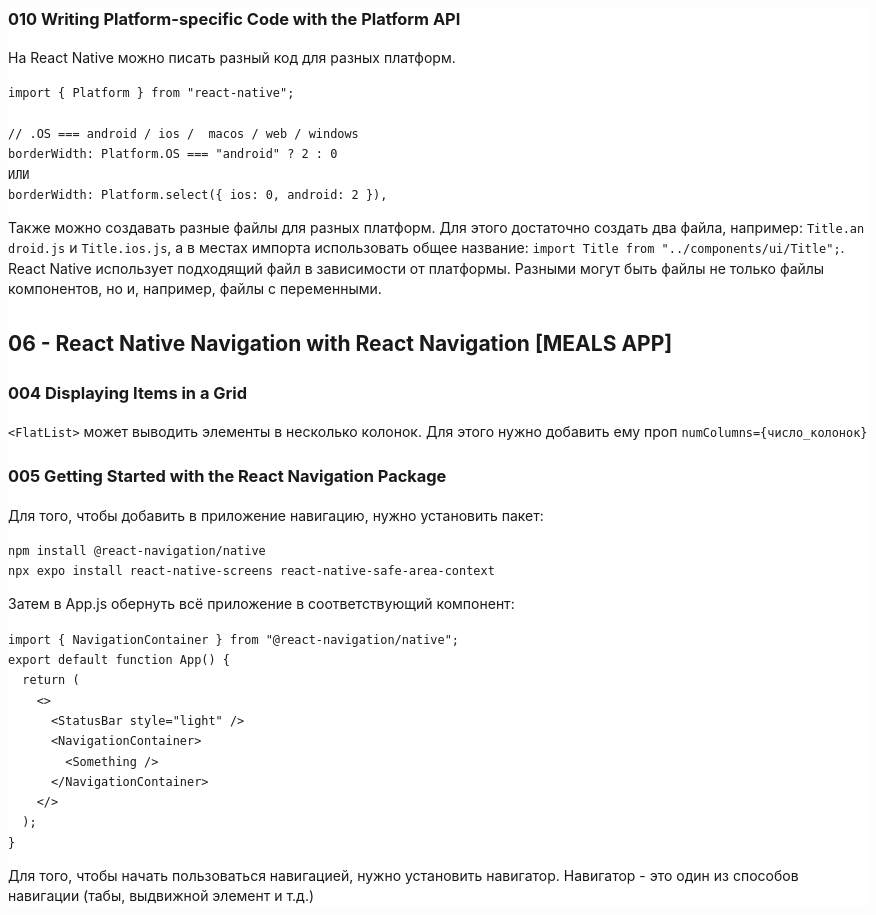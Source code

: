 ### 010 Writing Platform-specific Code with the Platform API

На React Native можно писать разный код для разных платформ.

```
import { Platform } from "react-native";

// .OS === android / ios /  macos / web / windows
borderWidth: Platform.OS === "android" ? 2 : 0
ИЛИ
borderWidth: Platform.select({ ios: 0, android: 2 }),
```

Также можно создавать разные файлы для разных платформ. Для этого достаточно создать два файла, например: `Title.android.js` и `Title.ios.js`, а в местах импорта использовать общее название: `import Title from "../components/ui/Title";`. React Native использует подходящий файл в зависимости от платформы. Разными могут быть файлы не только файлы компонентов, но и, например, файлы с переменными.

## 06 - React Native Navigation with React Navigation [MEALS APP]

### 004 Displaying Items in a Grid

`<FlatList>` может выводить элементы в несколько колонок. Для этого нужно добавить ему проп `numColumns={число_колонок}`

### 005 Getting Started with the React Navigation Package

Для того, чтобы добавить в приложение навигацию, нужно установить пакет:

```
npm install @react-navigation/native
npx expo install react-native-screens react-native-safe-area-context
```

Затем в App.js обернуть всё приложение в соответствующий компонент:

```
import { NavigationContainer } from "@react-navigation/native";
export default function App() {
  return (
    <>
      <StatusBar style="light" />
      <NavigationContainer>
        <Something />
      </NavigationContainer>
    </>
  );
}

```

Для того, чтобы начать пользоваться навигацией, нужно установить навигатор. Навигатор - это один из способов навигации (табы, выдвижной элемент и т.д.)
